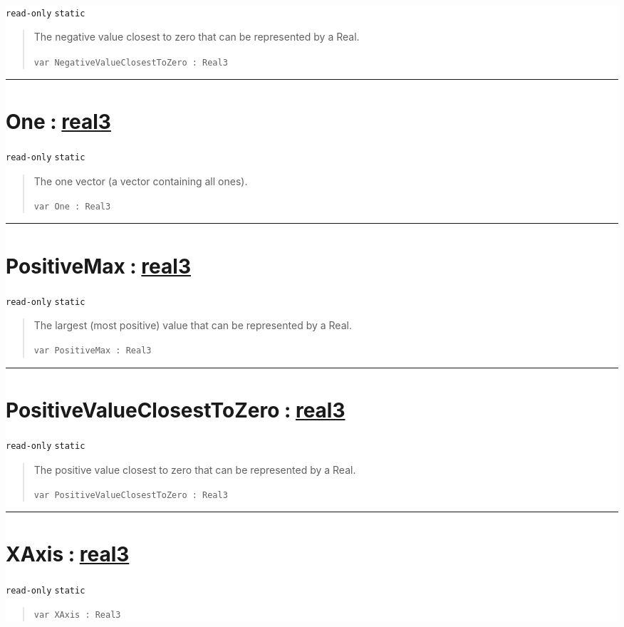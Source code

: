  `read-only` `static`

> The negative value closest to zero that can be represented by a Real.
> ``` lang=cpp, name=Lightning
> var NegativeValueClosestToZero : Real3


---  
 #  One : [real3](https://plasmaengine.github.io/PlasmaDocs/Plasma1/C++/code_reference/lightning_base_types/real3.md)

 `read-only` `static`

> The one vector (a vector containing all ones).
> ``` lang=cpp, name=Lightning
> var One : Real3


---  
 #  PositiveMax : [real3](https://plasmaengine.github.io/PlasmaDocs/Plasma1/C++/code_reference/lightning_base_types/real3.md)

 `read-only` `static`

> The largest (most positive) value that can be represented by a Real.
> ``` lang=cpp, name=Lightning
> var PositiveMax : Real3


---  
 #  PositiveValueClosestToZero : [real3](https://plasmaengine.github.io/PlasmaDocs/Plasma1/C++/code_reference/lightning_base_types/real3.md)

 `read-only` `static`

> The positive value closest to zero that can be represented by a Real.
> ``` lang=cpp, name=Lightning
> var PositiveValueClosestToZero : Real3


---  
 #  XAxis : [real3](https://plasmaengine.github.io/PlasmaDocs/Plasma1/C++/code_reference/lightning_base_types/real3.md)

 `read-only` `static`

> 
> ``` lang=cpp, name=Lightning
> var XAxis : Real3
